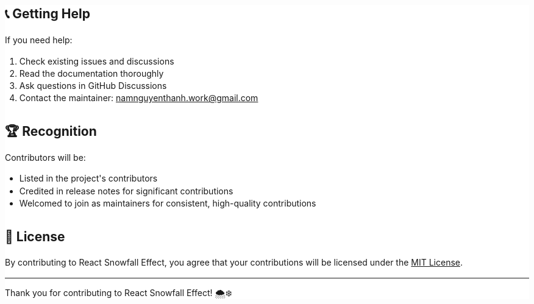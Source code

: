 ## 📞 Getting Help

If you need help:

1. Check existing issues and discussions
2. Read the documentation thoroughly
3. Ask questions in GitHub Discussions
4. Contact the maintainer: namnguyenthanh.work@gmail.com

## 🏆 Recognition

Contributors will be:

- Listed in the project's contributors
- Credited in release notes for significant contributions
- Welcomed to join as maintainers for consistent, high-quality contributions

## 📄 License

By contributing to React Snowfall Effect, you agree that your contributions will be licensed under the [MIT License](LICENSE).

---

Thank you for contributing to React Snowfall Effect! 🌨️❄️
